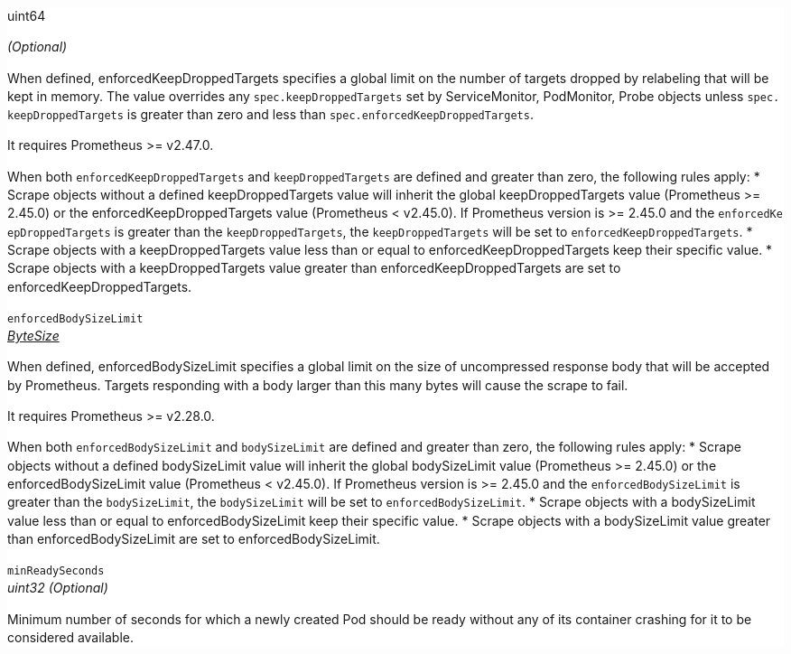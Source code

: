 uint64
</em>
</td>
<td>
<em>(Optional)</em>
<p>When defined, enforcedKeepDroppedTargets specifies a global limit on the number of targets
dropped by relabeling that will be kept in memory. The value overrides
any <code>spec.keepDroppedTargets</code> set by
ServiceMonitor, PodMonitor, Probe objects unless <code>spec.keepDroppedTargets</code> is
greater than zero and less than <code>spec.enforcedKeepDroppedTargets</code>.</p>
<p>It requires Prometheus &gt;= v2.47.0.</p>
<p>When both <code>enforcedKeepDroppedTargets</code> and <code>keepDroppedTargets</code> are defined and greater than zero, the following rules apply:
* Scrape objects without a defined keepDroppedTargets value will inherit the global keepDroppedTargets value (Prometheus &gt;= 2.45.0) or the enforcedKeepDroppedTargets value (Prometheus &lt; v2.45.0).
If Prometheus version is &gt;= 2.45.0 and the <code>enforcedKeepDroppedTargets</code> is greater than the <code>keepDroppedTargets</code>, the <code>keepDroppedTargets</code> will be set to <code>enforcedKeepDroppedTargets</code>.
* Scrape objects with a keepDroppedTargets value less than or equal to enforcedKeepDroppedTargets keep their specific value.
* Scrape objects with a keepDroppedTargets value greater than enforcedKeepDroppedTargets are set to enforcedKeepDroppedTargets.</p>
</td>
</tr>
<tr>
<td>
<code>enforcedBodySizeLimit</code><br/>
<em>
<a href="#monitoring.coreos.com/v1.ByteSize">
ByteSize
</a>
</em>
</td>
<td>
<p>When defined, enforcedBodySizeLimit specifies a global limit on the size
of uncompressed response body that will be accepted by Prometheus.
Targets responding with a body larger than this many bytes will cause
the scrape to fail.</p>
<p>It requires Prometheus &gt;= v2.28.0.</p>
<p>When both <code>enforcedBodySizeLimit</code> and <code>bodySizeLimit</code> are defined and greater than zero, the following rules apply:
* Scrape objects without a defined bodySizeLimit value will inherit the global bodySizeLimit value (Prometheus &gt;= 2.45.0) or the enforcedBodySizeLimit value (Prometheus &lt; v2.45.0).
If Prometheus version is &gt;= 2.45.0 and the <code>enforcedBodySizeLimit</code> is greater than the <code>bodySizeLimit</code>, the <code>bodySizeLimit</code> will be set to <code>enforcedBodySizeLimit</code>.
* Scrape objects with a bodySizeLimit value less than or equal to enforcedBodySizeLimit keep their specific value.
* Scrape objects with a bodySizeLimit value greater than enforcedBodySizeLimit are set to enforcedBodySizeLimit.</p>
</td>
</tr>
<tr>
<td>
<code>minReadySeconds</code><br/>
<em>
uint32
</em>
</td>
<td>
<em>(Optional)</em>
<p>Minimum number of seconds for which a newly created Pod should be ready
without any of its container crashing for it to be considered available.
